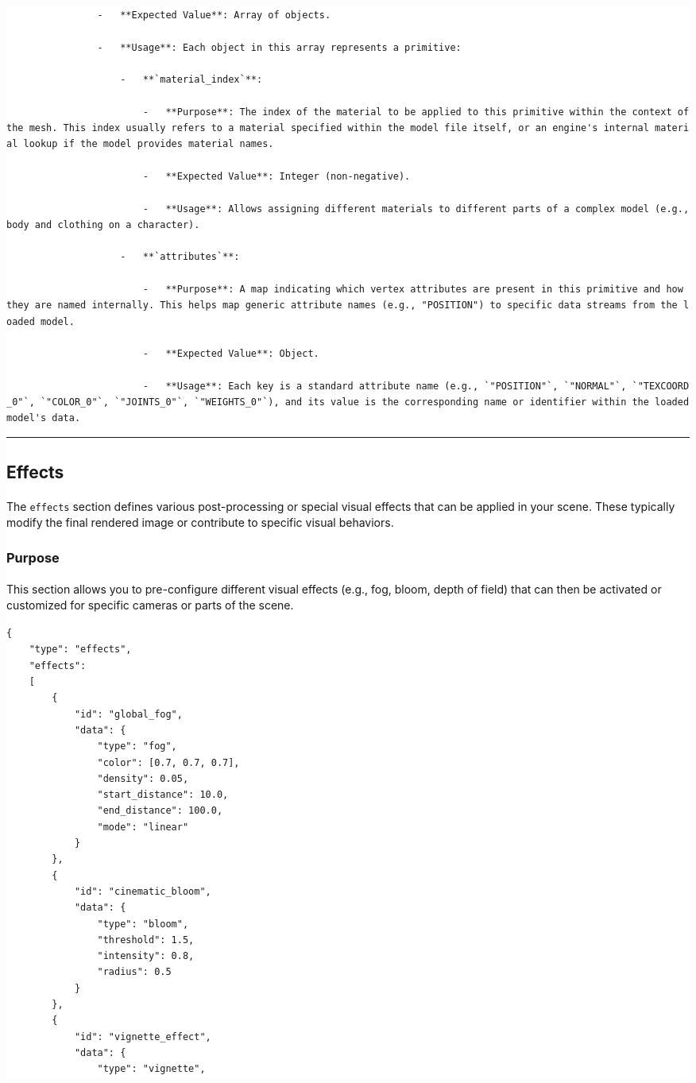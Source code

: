                     -   **Expected Value**: Array of objects.

                    -   **Usage**: Each object in this array represents a primitive:

                        -   **`material_index`**:

                            -   **Purpose**: The index of the material to be applied to this primitive within the context of the mesh. This index usually refers to a material specified within the model file itself, or an engine's internal material lookup if the model provides material names.

                            -   **Expected Value**: Integer (non-negative).

                            -   **Usage**: Allows assigning different materials to different parts of a complex model (e.g., body and clothing on a character).

                        -   **`attributes`**:

                            -   **Purpose**: A map indicating which vertex attributes are present in this primitive and how they are named internally. This helps map generic attribute names (e.g., "POSITION") to specific data streams from the loaded model.

                            -   **Expected Value**: Object.

                            -   **Usage**: Each key is a standard attribute name (e.g., `"POSITION"`, `"NORMAL"`, `"TEXCOORD_0"`, `"COLOR_0"`, `"JOINTS_0"`, `"WEIGHTS_0"`), and its value is the corresponding name or identifier within the loaded model's data.

___
## Effects

The `effects` section defines various post-processing or special visual effects that can be applied in your scene. These typically modify the final rendered image or contribute to specific visual behaviors.

### Purpose

This section allows you to pre-configure different visual effects (e.g., fog, bloom, depth of field) that can then be activated or customized for specific cameras or parts of the scene.

```
{
    "type": "effects",
    "effects":
    [
        {
            "id": "global_fog",
            "data": {
                "type": "fog",
                "color": [0.7, 0.7, 0.7],
                "density": 0.05,
                "start_distance": 10.0,
                "end_distance": 100.0,
                "mode": "linear"
            }
        },
        {
            "id": "cinematic_bloom",
            "data": {
                "type": "bloom",
                "threshold": 1.5,
                "intensity": 0.8,
                "radius": 0.5
            }
        },
        {
            "id": "vignette_effect",
            "data": {
                "type": "vignette",
```